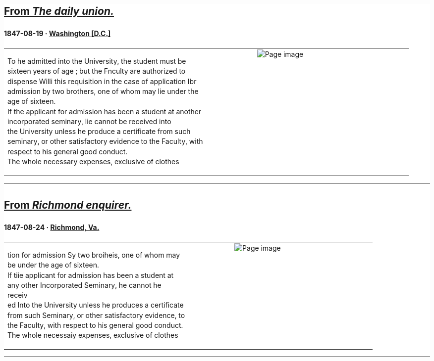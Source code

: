 
## [From _The daily union._](https://www.loc.gov/resource/sn82003410/1847-08-19/ed-1/?sp=2)

#### 1847-08-19 &middot; [Washington [D.C.]](http://dbpedia.org/resource/Washington%2C_D.C.)

<table style="width: 100%;"><tr><td style="width: 50%">

  
To he admitted into the University, the student must be  
sixteen years of age ; but the Fnculty are authorized to  
dispense Willi this requisition in the case of application Ibr  
admission by two brothers, one of whom may lie under the  
age of sixteen.  
If the applicant for admission has been a student at another  
incorporated seminary, lie cannot be received into  
the University unless he produce a certificate from such  
seminary, or other satisfactory evidence to the Faculty, with  
respect to his general good conduct.  
The whole necessary expenses, exclusive of clothes
</td><td style="width: 50%; max-height: 75%; margin: auto; display: block;">
<img alt="Page image" src="https://tile.loc.gov/image-services/iiif/service:ndnp:dlc:batch_dlc_basilisk_ver03:data:sn82003410:00415661150:1847081901:0801/pct:67.84140969162996,77.30267246737104,16.504090623033353,4.599129894344313/!600,600/0/default.jpg"/>
</td>
</tr></table>

---

## [From _Richmond enquirer._](https://www.loc.gov/resource/sn84024735/1847-08-24/ed-1/?sp=3)

#### 1847-08-24 &middot; [Richmond, Va.](http://dbpedia.org/resource/Richmond%2C_Virginia)

<table style="width: 100%;"><tr><td style="width: 50%">

  
tion for admission Sy two broiheis, one of whom may  
be under the age of sixteen.  
If tiie applicant for admission has been a student at  
any other Incorporated Seminary, he cannot he receiv­  
ed Into the University unless he produces a certificate  
from such Seminary, or other satisfactory evidence, to  
the Faculty, with respect to his general good conduct.  
The whole necessaiy expenses, exclusive of clothes
</td><td style="width: 50%; max-height: 75%; margin: auto; display: block;">
<img alt="Page image" src="https://tile.loc.gov/image-services/iiif/service:ndnp:vi:batch_vi_blass_ver01:data:sn84024735:00415664291:1847082401:0507/pct:27.60011954572624,21.008642796087,13.538553496712492,2.6783170291575646/!600,600/0/default.jpg"/>
</td>
</tr></table>

---
